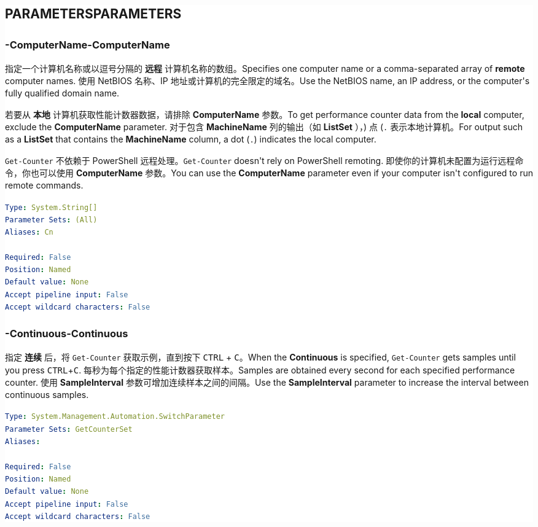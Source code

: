 ## <span data-ttu-id="dda45-221">PARAMETERS</span><span class="sxs-lookup"><span data-stu-id="dda45-221">PARAMETERS</span></span>

### <span data-ttu-id="dda45-222">-ComputerName</span><span class="sxs-lookup"><span data-stu-id="dda45-222">-ComputerName</span></span>

<span data-ttu-id="dda45-223">指定一个计算机名称或以逗号分隔的 **远程** 计算机名称的数组。</span><span class="sxs-lookup"><span data-stu-id="dda45-223">Specifies one computer name or a comma-separated array of **remote** computer names.</span></span> <span data-ttu-id="dda45-224">使用 NetBIOS 名称、IP 地址或计算机的完全限定的域名。</span><span class="sxs-lookup"><span data-stu-id="dda45-224">Use the NetBIOS name, an IP address, or the computer's fully qualified domain name.</span></span>

<span data-ttu-id="dda45-225">若要从 **本地** 计算机获取性能计数器数据，请排除 **ComputerName** 参数。</span><span class="sxs-lookup"><span data-stu-id="dda45-225">To get performance counter data from the **local** computer, exclude the **ComputerName** parameter.</span></span>
<span data-ttu-id="dda45-226">对于包含 **MachineName** 列的输出（如 **ListSet** ），) 点 (`.` 表示本地计算机。</span><span class="sxs-lookup"><span data-stu-id="dda45-226">For output such as a **ListSet** that contains the **MachineName** column, a dot (`.`) indicates the local computer.</span></span>

<span data-ttu-id="dda45-227">`Get-Counter` 不依赖于 PowerShell 远程处理。</span><span class="sxs-lookup"><span data-stu-id="dda45-227">`Get-Counter` doesn't rely on PowerShell remoting.</span></span> <span data-ttu-id="dda45-228">即使你的计算机未配置为运行远程命令，你也可以使用 **ComputerName** 参数。</span><span class="sxs-lookup"><span data-stu-id="dda45-228">You can use the **ComputerName** parameter even if your computer isn't configured to run remote commands.</span></span>

```yaml
Type: System.String[]
Parameter Sets: (All)
Aliases: Cn

Required: False
Position: Named
Default value: None
Accept pipeline input: False
Accept wildcard characters: False
```

### <span data-ttu-id="dda45-229">-Continuous</span><span class="sxs-lookup"><span data-stu-id="dda45-229">-Continuous</span></span>

<span data-ttu-id="dda45-230">指定 **连续** 后，将 `Get-Counter` 获取示例，直到按下 <kbd>CTRL</kbd> + <kbd>C</kbd>。</span><span class="sxs-lookup"><span data-stu-id="dda45-230">When the **Continuous** is specified, `Get-Counter` gets samples until you press <kbd>CTRL</kbd>+<kbd>C</kbd>.</span></span> <span data-ttu-id="dda45-231">每秒为每个指定的性能计数器获取样本。</span><span class="sxs-lookup"><span data-stu-id="dda45-231">Samples are obtained every second for each specified performance counter.</span></span> <span data-ttu-id="dda45-232">使用 **SampleInterval** 参数可增加连续样本之间的间隔。</span><span class="sxs-lookup"><span data-stu-id="dda45-232">Use the **SampleInterval** parameter to increase the interval between continuous samples.</span></span>

```yaml
Type: System.Management.Automation.SwitchParameter
Parameter Sets: GetCounterSet
Aliases:

Required: False
Position: Named
Default value: None
Accept pipeline input: False
Accept wildcard characters: False
```
